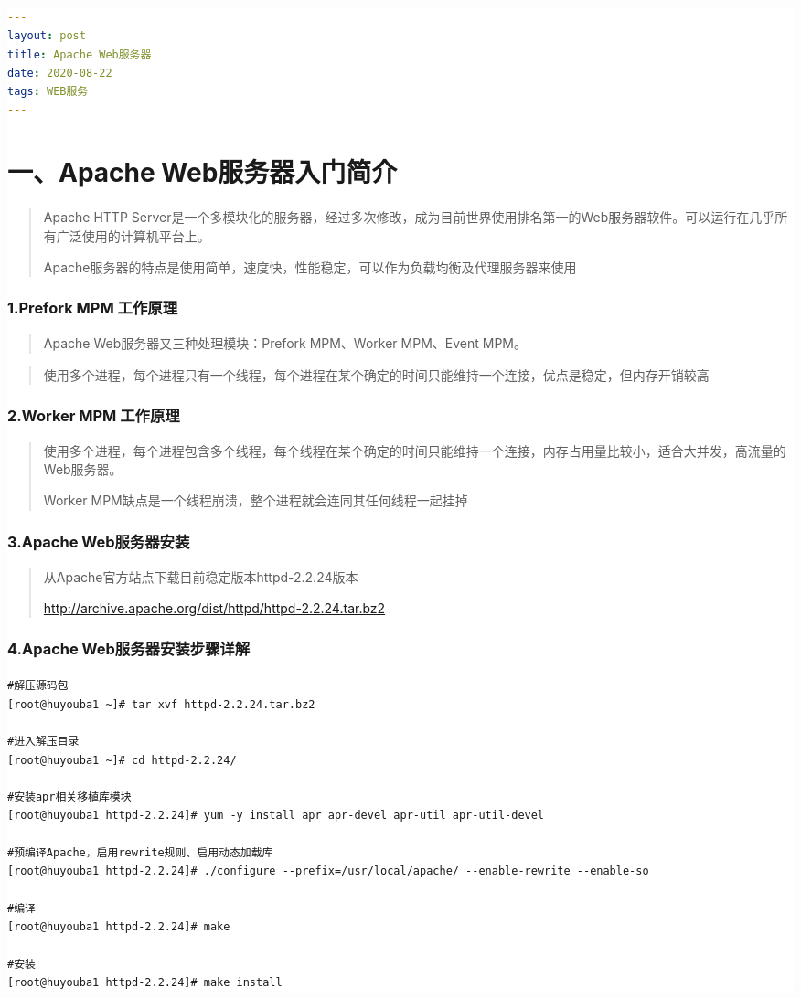 ```yaml
---
layout: post
title: Apache Web服务器
date: 2020-08-22
tags: WEB服务
--- 
```


# 一、Apache Web服务器入门简介
> Apache HTTP Server是一个多模块化的服务器，经过多次修改，成为目前世界使用排名第一的Web服务器软件。可以运行在几乎所有广泛使用的计算机平台上。
> 
> Apache服务器的特点是使用简单，速度快，性能稳定，可以作为负载均衡及代理服务器来使用

### 1.Prefork MPM 工作原理
> Apache Web服务器又三种处理模块：Prefork MPM、Worker MPM、Event MPM。

> 使用多个进程，每个进程只有一个线程，每个进程在某个确定的时间只能维持一个连接，优点是稳定，但内存开销较高

### 2.Worker MPM 工作原理
> 使用多个进程，每个进程包含多个线程，每个线程在某个确定的时间只能维持一个连接，内存占用量比较小，适合大并发，高流量的Web服务器。
> 
> Worker MPM缺点是一个线程崩溃，整个进程就会连同其任何线程一起挂掉

### 3.Apache Web服务器安装
> 从Apache官方站点下载目前稳定版本httpd-2.2.24版本
> 
> http://archive.apache.org/dist/httpd/httpd-2.2.24.tar.bz2

### 4.Apache Web服务器安装步骤详解

```
#解压源码包
[root@huyouba1 ~]# tar xvf httpd-2.2.24.tar.bz2 

#进入解压目录
[root@huyouba1 ~]# cd httpd-2.2.24/

#安装apr相关移植库模块
[root@huyouba1 httpd-2.2.24]# yum -y install apr apr-devel apr-util apr-util-devel

#预编译Apache，启用rewrite规则、启用动态加载库
[root@huyouba1 httpd-2.2.24]# ./configure --prefix=/usr/local/apache/ --enable-rewrite --enable-so

#编译
[root@huyouba1 httpd-2.2.24]# make

#安装
[root@huyouba1 httpd-2.2.24]# make install 
```
